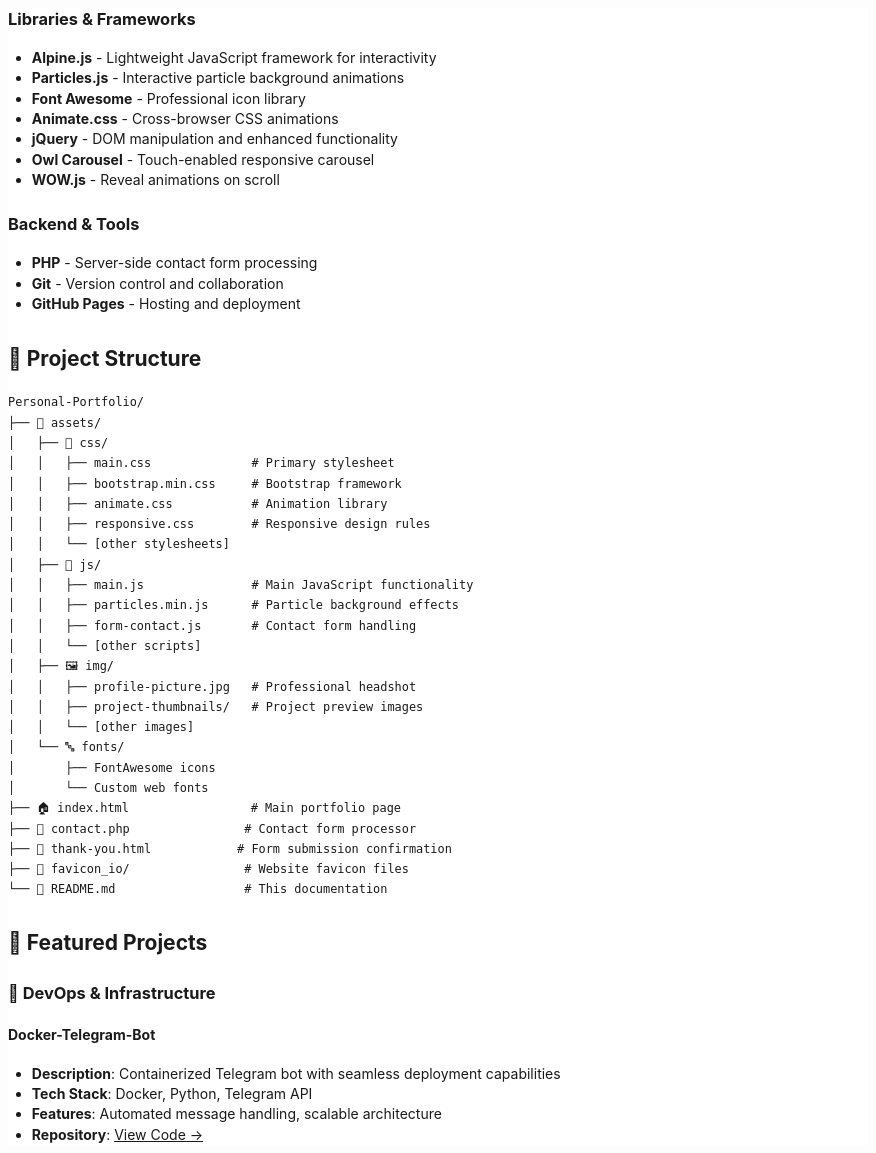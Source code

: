 ### **Libraries & Frameworks**
- **Alpine.js** - Lightweight JavaScript framework for interactivity
- **Particles.js** - Interactive particle background animations
- **Font Awesome** - Professional icon library
- **Animate.css** - Cross-browser CSS animations
- **jQuery** - DOM manipulation and enhanced functionality
- **Owl Carousel** - Touch-enabled responsive carousel
- **WOW.js** - Reveal animations on scroll

### **Backend & Tools**
- **PHP** - Server-side contact form processing
- **Git** - Version control and collaboration
- **GitHub Pages** - Hosting and deployment

## 📁 Project Structure

```
Personal-Portfolio/
├── 📁 assets/
│   ├── 🎨 css/
│   │   ├── main.css              # Primary stylesheet
│   │   ├── bootstrap.min.css     # Bootstrap framework
│   │   ├── animate.css           # Animation library
│   │   ├── responsive.css        # Responsive design rules
│   │   └── [other stylesheets]
│   ├── 📱 js/
│   │   ├── main.js               # Main JavaScript functionality
│   │   ├── particles.min.js      # Particle background effects
│   │   ├── form-contact.js       # Contact form handling
│   │   └── [other scripts]
│   ├── 🖼️ img/
│   │   ├── profile-picture.jpg   # Professional headshot
│   │   ├── project-thumbnails/   # Project preview images
│   │   └── [other images]
│   └── 🔤 fonts/
│       ├── FontAwesome icons
│       └── Custom web fonts
├── 🏠 index.html                 # Main portfolio page
├── 📧 contact.php                # Contact form processor
├── 🙏 thank-you.html            # Form submission confirmation
├── 🎯 favicon_io/                # Website favicon files
└── 📖 README.md                  # This documentation
```

## 🎨 Featured Projects

### 🔧 **DevOps & Infrastructure**

#### Docker-Telegram-Bot
- **Description**: Containerized Telegram bot with seamless deployment capabilities
- **Tech Stack**: Docker, Python, Telegram API
- **Features**: Automated message handling, scalable architecture
- **Repository**: [View Code →](https://github.com/Rahuljoshi07/Docker-Telegram-Bot)
